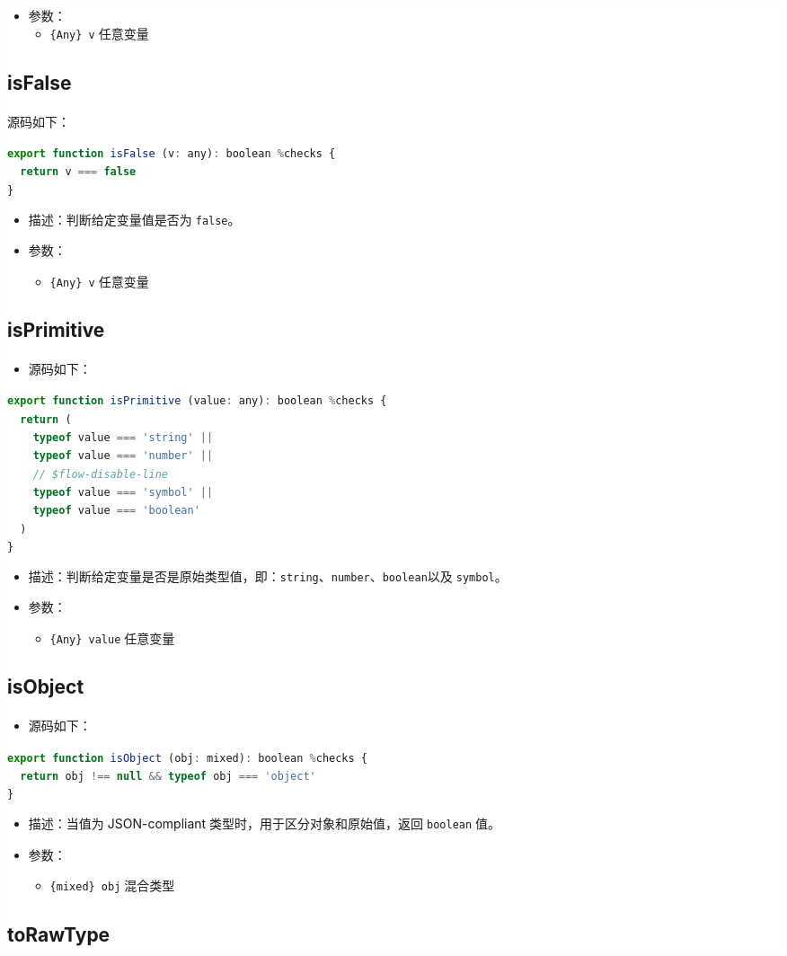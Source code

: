 * 参数：
  * `{Any} v` 任意变量

## isFalse

源码如下：

```js
export function isFalse (v: any): boolean %checks {
  return v === false
}
```

* 描述：判断给定变量值是否为 `false`。

* 参数：
  * `{Any} v` 任意变量

## isPrimitive

* 源码如下：

```js
export function isPrimitive (value: any): boolean %checks {
  return (
    typeof value === 'string' ||
    typeof value === 'number' ||
    // $flow-disable-line
    typeof value === 'symbol' ||
    typeof value === 'boolean'
  )
}
```

* 描述：判断给定变量是否是原始类型值，即：`string`、`number`、`boolean`以及 `symbol`。

* 参数：
  * `{Any} value` 任意变量

## isObject

* 源码如下：

```js
export function isObject (obj: mixed): boolean %checks {
  return obj !== null && typeof obj === 'object'
}
```

* 描述：当值为 JSON-compliant 类型时，用于区分对象和原始值，返回 `boolean` 值。

* 参数：
  * `{mixed} obj` 混合类型

## toRawType
